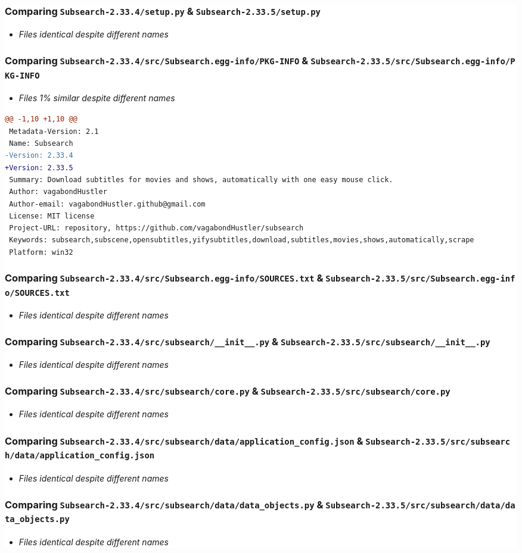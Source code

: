 ### Comparing `Subsearch-2.33.4/setup.py` & `Subsearch-2.33.5/setup.py`

 * *Files identical despite different names*

### Comparing `Subsearch-2.33.4/src/Subsearch.egg-info/PKG-INFO` & `Subsearch-2.33.5/src/Subsearch.egg-info/PKG-INFO`

 * *Files 1% similar despite different names*

```diff
@@ -1,10 +1,10 @@
 Metadata-Version: 2.1
 Name: Subsearch
-Version: 2.33.4
+Version: 2.33.5
 Summary: Download subtitles for movies and shows, automatically with one easy mouse click.
 Author: vagabondHustler
 Author-email: vagabondHustler.github@gmail.com
 License: MIT license
 Project-URL: repository, https://github.com/vagabondHustler/subsearch
 Keywords: subsearch,subscene,opensubtitles,yifysubtitles,download,subtitles,movies,shows,automatically,scrape
 Platform: win32
```

### Comparing `Subsearch-2.33.4/src/Subsearch.egg-info/SOURCES.txt` & `Subsearch-2.33.5/src/Subsearch.egg-info/SOURCES.txt`

 * *Files identical despite different names*

### Comparing `Subsearch-2.33.4/src/subsearch/__init__.py` & `Subsearch-2.33.5/src/subsearch/__init__.py`

 * *Files identical despite different names*

### Comparing `Subsearch-2.33.4/src/subsearch/core.py` & `Subsearch-2.33.5/src/subsearch/core.py`

 * *Files identical despite different names*

### Comparing `Subsearch-2.33.4/src/subsearch/data/application_config.json` & `Subsearch-2.33.5/src/subsearch/data/application_config.json`

 * *Files identical despite different names*

### Comparing `Subsearch-2.33.4/src/subsearch/data/data_objects.py` & `Subsearch-2.33.5/src/subsearch/data/data_objects.py`

 * *Files identical despite different names*
